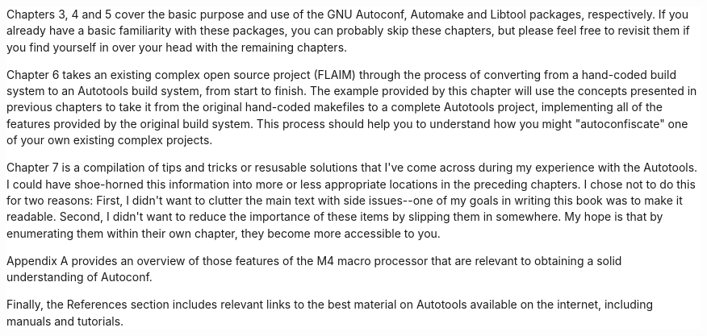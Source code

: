 Chapters 3, 4 and 5 cover the basic purpose and use of the GNU Autoconf, Automake and Libtool packages, respectively. If you already have a basic familiarity with these packages, you can probably skip these chapters, but please feel free to revisit them if you find yourself in over your head with the remaining chapters.

Chapter 6 takes an existing complex open source project (FLAIM) through the process of converting from a hand-coded build system to an Autotools build system, from start to finish. The example provided by this chapter will use the concepts presented in previous chapters to take it from the original hand-coded makefiles to a complete Autotools project, implementing all of the features provided by the original build system. This process should help you to understand how you might "autoconfiscate" one of your own existing complex projects.

Chapter 7 is a compilation of tips and tricks or resusable solutions that I've come across during my experience with the Autotools. I could have shoe-horned this information into more or less appropriate locations in the preceding chapters. I chose not to do this for two reasons: First, I didn't want to clutter the main text with side issues--one of my goals in writing this book was to make it readable. Second, I didn't want to reduce the importance of these items by slipping them in somewhere. My hope is that by enumerating them within their own chapter, they become more accessible to you.

Appendix A provides an overview of those features of the M4 macro processor that are relevant to obtaining a solid understanding of Autoconf.

Finally, the References section includes relevant links to the best material on Autotools available on the internet, including manuals and tutorials.